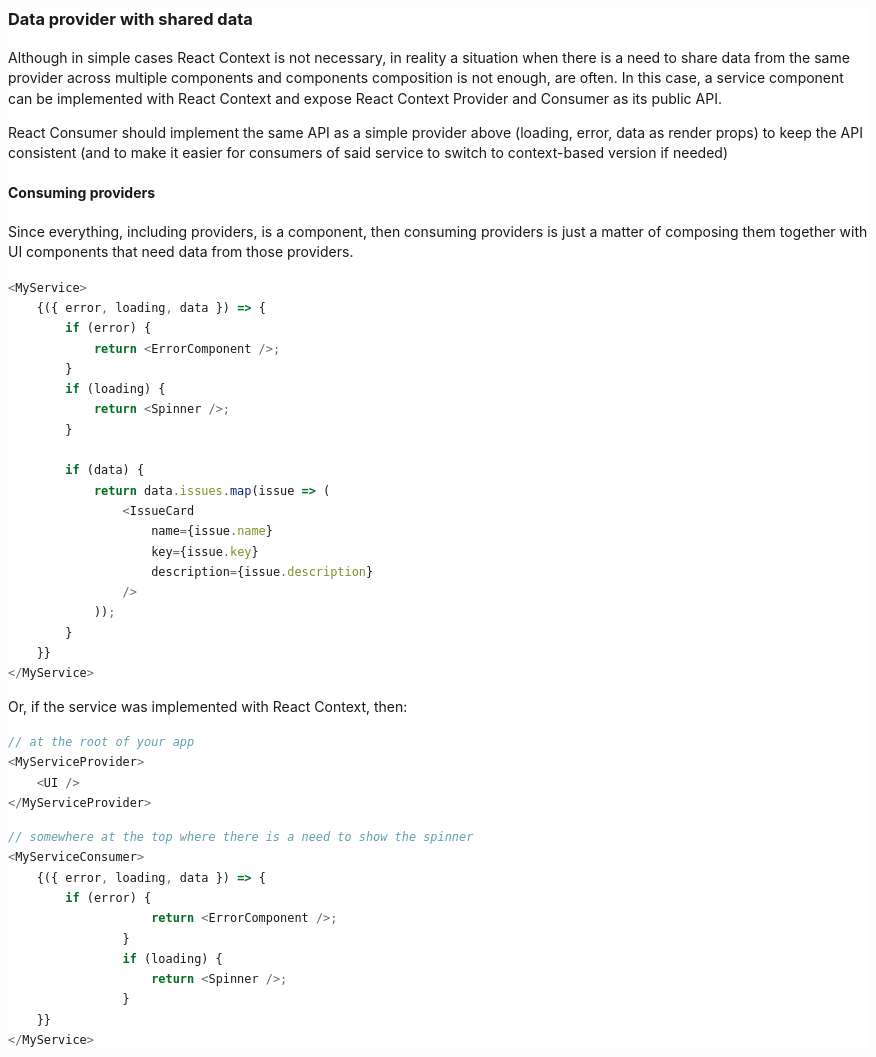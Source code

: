 ### Data provider with shared data

Although in simple cases React Context is not necessary, in reality a situation when there is a need to share data from the same provider across multiple components and components composition is not enough, are often. In this case, a service component can be implemented with React Context and expose React Context Provider and Consumer as its public API.

React Consumer should implement the same API as a simple provider above (loading, error, data as render props) to keep the API consistent (and to make it easier for consumers of said service to switch to context-based version if needed)

#### Consuming providers

Since everything, including providers, is a component, then consuming providers is just a matter of composing them together with UI components that need data from those providers.

```js
<MyService>
    {({ error, loading, data }) => {
        if (error) {
            return <ErrorComponent />;
        }
        if (loading) {
            return <Spinner />;
        }

        if (data) {
            return data.issues.map(issue => (
                <IssueCard
                    name={issue.name}
                    key={issue.key}
                    description={issue.description}
                />
            ));
        }
    }}
</MyService>
```

Or, if the service was implemented with React Context, then:

```js
// at the root of your app
<MyServiceProvider>
    <UI />
</MyServiceProvider>
```

```js
// somewhere at the top where there is a need to show the spinner
<MyServiceConsumer>
    {({ error, loading, data }) => {
        if (error) {
                    return <ErrorComponent />;
                }
                if (loading) {
                    return <Spinner />;
                }
    }}
</MyService>
```

